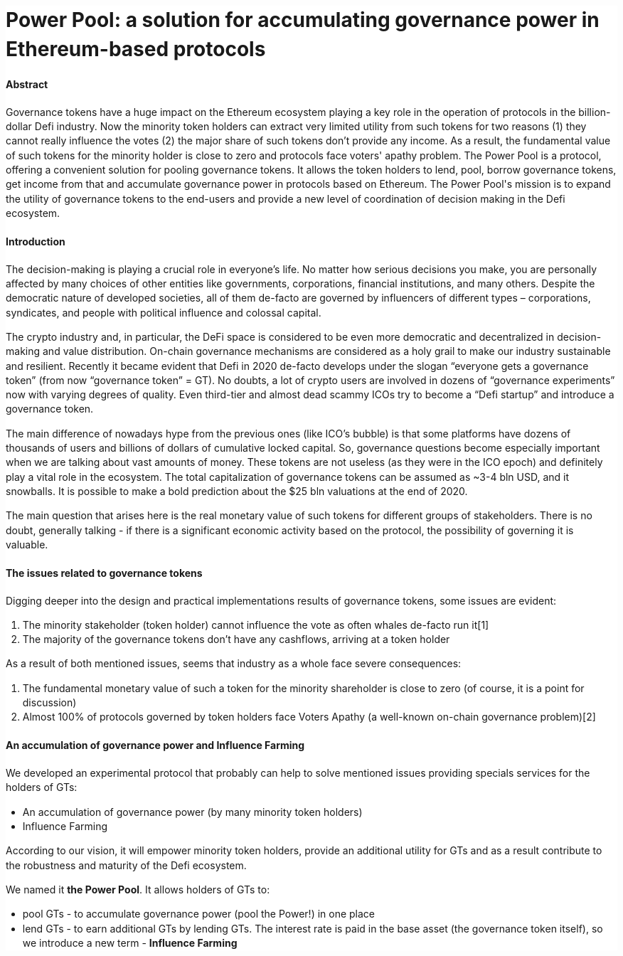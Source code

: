 <h1>Power Pool: a solution for accumulating governance power in Ethereum-based protocols</h1>
<h4>Abstract</h4>
<p>Governance tokens have a huge impact on the Ethereum ecosystem playing a key role in the operation of protocols in the billion-dollar Defi industry. Now the minority token holders can extract very limited utility from such tokens for two reasons (1) they cannot really influence the votes (2) the major share of such tokens don’t provide any income. As a result, the fundamental value of such tokens for the minority holder is close to zero and protocols face voters' apathy problem. The Power Pool is a protocol, offering a convenient solution for pooling governance tokens. It allows the token holders to lend, pool, borrow governance tokens, get income from that and accumulate governance power in protocols based on Ethereum. The Power Pool's mission is to expand the utility of governance tokens to the end-users and provide a new level of coordination of decision making in the Defi ecosystem.</p>
<h4>Introduction</h4>
<p>The decision-making is playing a crucial role in everyone’s life. No matter how serious decisions you make, you are personally affected by many choices of other entities like governments, corporations, financial institutions, and many others. Despite the democratic nature of developed societies, all of them de-facto are governed by influencers of different types – corporations, syndicates, and people with political influence and colossal capital.</p>
<p>The crypto industry and, in particular, the DeFi space is considered to be even more democratic and decentralized in decision-making and value distribution. On-chain governance mechanisms are considered as a holy grail to make our industry sustainable and resilient. Recently it became evident that Defi in 2020 de-facto develops under the slogan “everyone gets a governance token” (from now “governance token” = GT). No doubts, a lot of crypto users are involved in dozens of “governance experiments” now with varying degrees of quality. Even third-tier and almost dead scammy ICOs try to become a “Defi startup” and introduce a governance token.</p>
<p>The main difference of nowadays hype from the previous ones (like ICO’s bubble) is that some platforms have dozens of thousands of users and billions of dollars of cumulative locked capital. So, governance questions become especially important when we are talking about vast amounts of money. These tokens are not useless (as they were in the ICO epoch) and definitely play a vital role in the ecosystem. The total capitalization of governance tokens can be assumed as ~3-4 bln USD, and it snowballs. It is possible to make a bold prediction about the $25 bln valuations at the end of 2020.</p>
<p>The main question that arises here is the real monetary value of such tokens for different groups of stakeholders. There is no doubt, generally talking - if there is a significant economic activity based on the protocol, the possibility of governing it is valuable.</p>
<h4>The issues related to governance tokens</h4>
<p>Digging deeper into the design and practical implementations results of governance tokens, some issues are evident:</p>
<ol>
<li>The minority stakeholder (token holder) cannot influence the vote as often whales de-facto run it[1]</li>
<li>The majority of the governance tokens don’t have any cashflows, arriving at a token holder</li>
</ol>
<p>As a result of both mentioned issues, seems that industry as a whole face severe consequences:</p>
<ol>
<li>The fundamental monetary value of such a token for the minority shareholder is close to zero (of course, it is a point for discussion)</li>
<li>Almost 100% of protocols governed by token holders face Voters Apathy (a well-known on-chain governance problem)[2]</li>
</ol>
<h4>An accumulation of governance power and Influence Farming</h4>
<p>We developed an experimental protocol that probably can help to solve mentioned issues providing specials services for the holders of GTs:</p>
<ul>
<li>An accumulation of governance power (by many minority token holders)</li>
<li>Influence Farming</li>
</ul>
<p>According to our vision, it will empower minority token holders, provide an additional utility for GTs and as a result contribute to the robustness and maturity of the Defi ecosystem.</p>
<p>We named it <b>the Power Pool</b>. It allows holders of GTs to:</p>
<ul>
<li>pool GTs - to accumulate governance power (pool the Power!) in one place</li>
<li>lend GTs - to earn additional GTs by lending GTs. The interest rate is paid in the base asset (the governance token itself), so we introduce a new term - <b>Influence Farming</b></li>